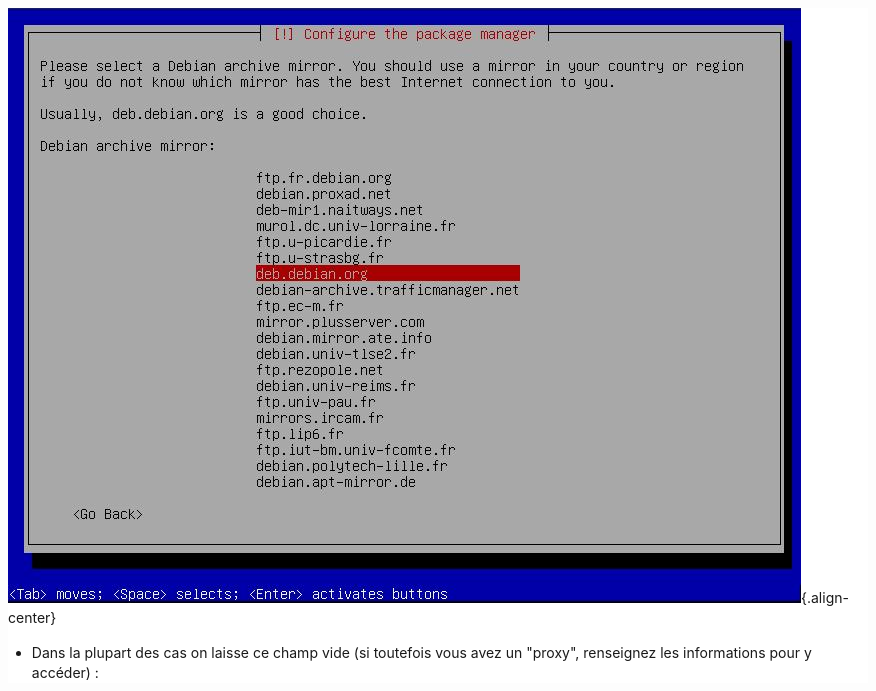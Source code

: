 ![debian-serveur-inst26.jpg](/images/debian-serveur-inst26.jpg){.align-center}

- Dans la plupart des cas on laisse ce champ vide (si toutefois vous avez un "proxy", renseignez les informations pour y accéder) :
